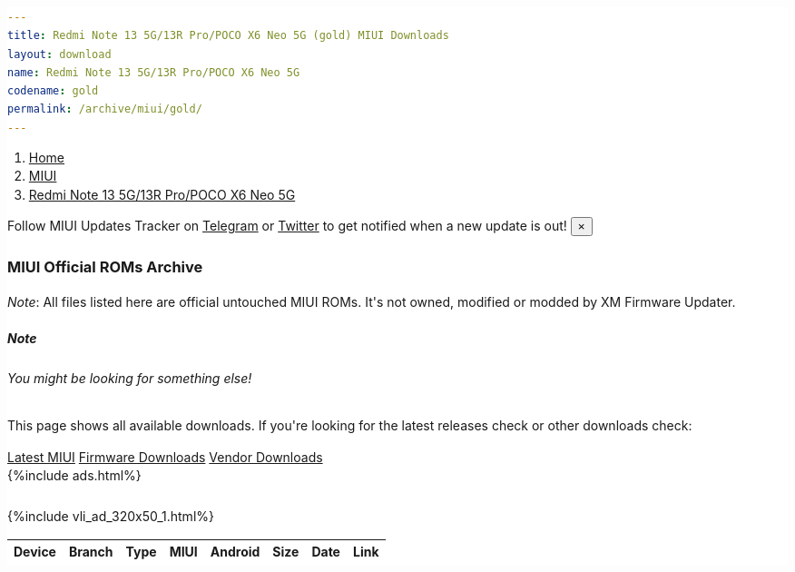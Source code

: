 ```yaml
---
title: Redmi Note 13 5G/13R Pro/POCO X6 Neo 5G (gold) MIUI Downloads
layout: download
name: Redmi Note 13 5G/13R Pro/POCO X6 Neo 5G
codename: gold
permalink: /archive/miui/gold/
---
```

<nav aria-label="breadcrumb">
    <ol class="breadcrumb">
        <li class="breadcrumb-item"><a href="/">Home</a></li>
        <li class="breadcrumb-item"><a href="/miui/">MIUI</a></li>
        <li class="breadcrumb-item active" aria-current="page"><a href="/miui/gold/">Redmi Note 13 5G/13R Pro/POCO X6 Neo 5G</a></li>
    </ol>
</nav>
<div class="alert alert-primary alert-dismissible fade show" role="alert">
    Follow MIUI Updates Tracker on <a href="https://t.me/MIUIUpdatesTracker" class="alert-link">Telegram</a>
     or <a href="https://twitter.com/MiFwUpdater" class="alert-link">Twitter</a> to get notified when a new update is out!
    <button type="button" class="close" data-dismiss="alert" aria-label="Close">
        <span aria-hidden="true">&times;</span>
    </button>
</div>

### MIUI Official ROMs Archive
*Note*: All files listed here are official untouched MIUI ROMs. It's not owned, modified or modded by XM Firmware Updater.
<div class="card">
  <div class="card-body">
    <h5 class="card-title">Note</h5>
    <h6 class="card-subtitle mb-2 text-muted">You might be looking for something else!</h6>
    <p class="card-text">This page shows all available downloads.
     If you're looking for the latest releases check or other downloads check:</p>
    <a href="/miui/gold/" class="card-link">Latest MIUI</a>
    <a href="/firmware/gold/" class="card-link">Firmware Downloads</a>
    <a href="/vendor/gold/" class="card-link">Vendor Downloads</a>
  </div>
</div>
{%include ads.html%}
<div class="row justify-content-center">
    <div class="col-10">
        <div class="table-responsive-md" style="margin-top: 25px;">
            {%include vli_ad_320x50_1.html%}
            <table id="miui" class="display dt-responsive nowrap compact table table-striped table-hover table-sm">
                <thead class="thead-dark">
                    <tr>
                        <th data-ref="device">Device</th>
                        <th data-ref="branch">Branch</th>
                        <th data-ref="type">Type</th>
                        <th data-ref="miui">MIUI</th>
                        <th data-ref="android">Android</th>
                        <th data-ref="size">Size</th>
                        <th data-ref="size">Date</th>
                        <th data-ref="link">Link</th>
                    </tr>
                </thead>
                <tbody>